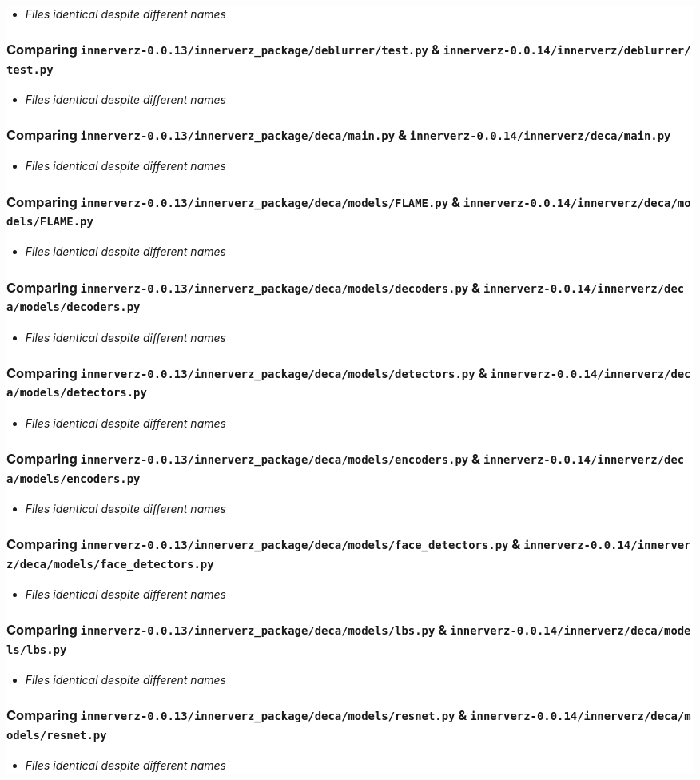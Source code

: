  * *Files identical despite different names*

### Comparing `innerverz-0.0.13/innerverz_package/deblurrer/test.py` & `innerverz-0.0.14/innerverz/deblurrer/test.py`

 * *Files identical despite different names*

### Comparing `innerverz-0.0.13/innerverz_package/deca/main.py` & `innerverz-0.0.14/innerverz/deca/main.py`

 * *Files identical despite different names*

### Comparing `innerverz-0.0.13/innerverz_package/deca/models/FLAME.py` & `innerverz-0.0.14/innerverz/deca/models/FLAME.py`

 * *Files identical despite different names*

### Comparing `innerverz-0.0.13/innerverz_package/deca/models/decoders.py` & `innerverz-0.0.14/innerverz/deca/models/decoders.py`

 * *Files identical despite different names*

### Comparing `innerverz-0.0.13/innerverz_package/deca/models/detectors.py` & `innerverz-0.0.14/innerverz/deca/models/detectors.py`

 * *Files identical despite different names*

### Comparing `innerverz-0.0.13/innerverz_package/deca/models/encoders.py` & `innerverz-0.0.14/innerverz/deca/models/encoders.py`

 * *Files identical despite different names*

### Comparing `innerverz-0.0.13/innerverz_package/deca/models/face_detectors.py` & `innerverz-0.0.14/innerverz/deca/models/face_detectors.py`

 * *Files identical despite different names*

### Comparing `innerverz-0.0.13/innerverz_package/deca/models/lbs.py` & `innerverz-0.0.14/innerverz/deca/models/lbs.py`

 * *Files identical despite different names*

### Comparing `innerverz-0.0.13/innerverz_package/deca/models/resnet.py` & `innerverz-0.0.14/innerverz/deca/models/resnet.py`

 * *Files identical despite different names*
